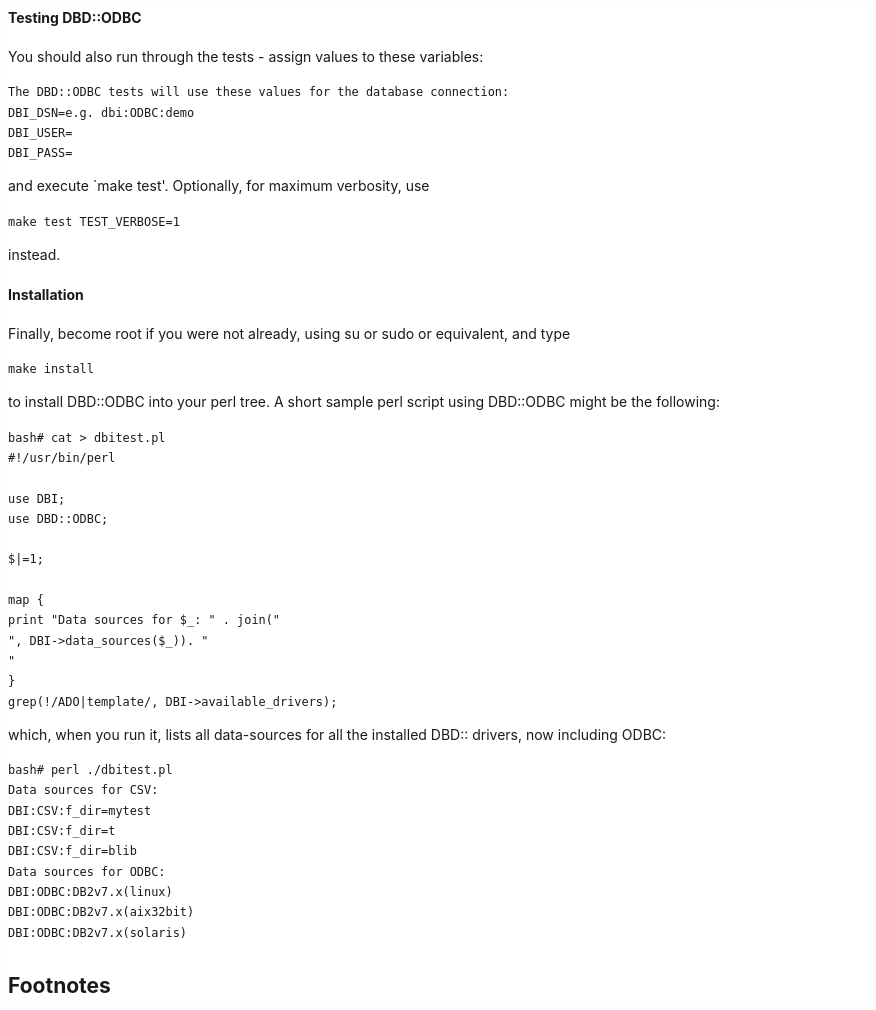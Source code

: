 #### <span id="Testing%20DBD%3A%3AODBC"></span>Testing DBD::ODBC

You should also run through the tests - assign values to these
variables:

    The DBD::ODBC tests will use these values for the database connection:
    DBI_DSN=e.g. dbi:ODBC:demo
    DBI_USER=
    DBI_PASS=

and execute \`make test'. Optionally, for maximum verbosity, use

    make test TEST_VERBOSE=1

instead.

#### <span id="Installation"></span>Installation

Finally, become root if you were not already, using su or sudo or
equivalent, and type

    make install

to install DBD::ODBC into your perl tree. A short sample perl script
using DBD::ODBC might be the following:

    bash# cat > dbitest.pl
    #!/usr/bin/perl
    
    use DBI;
    use DBD::ODBC;
    
    $|=1;
    
    map {
    print "Data sources for $_: " . join("
    ", DBI->data_sources($_)). "
    "
    }
    grep(!/ADO|template/, DBI->available_drivers);

which, when you run it, lists all data-sources for all the installed
DBD:: drivers, now including ODBC:

    bash# perl ./dbitest.pl
    Data sources for CSV:
    DBI:CSV:f_dir=mytest
    DBI:CSV:f_dir=t
    DBI:CSV:f_dir=blib
    Data sources for ODBC:
    DBI:ODBC:DB2v7.x(linux)
    DBI:ODBC:DB2v7.x(aix32bit)
    DBI:ODBC:DB2v7.x(solaris)

## <span id="Footnotes"></span> Footnotes
